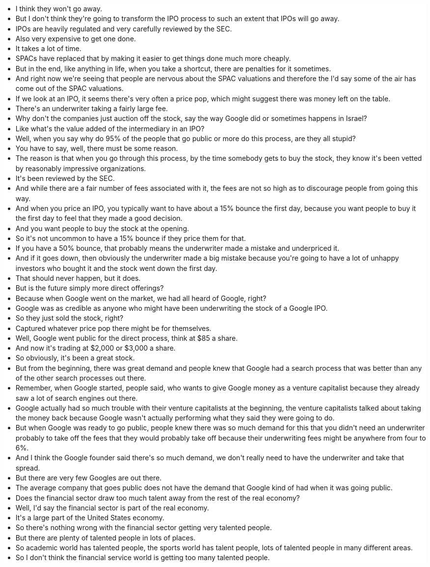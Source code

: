 *  I think they won't go away.
*  But I don't think they're going to transform the IPO process to such an extent that IPOs will go away.
*  IPOs are heavily regulated and very carefully reviewed by the SEC.
*  Also very expensive to get one done.
*  It takes a lot of time.
*  SPACs have replaced that by making it easier to get things done much more cheaply.
*  But in the end, like anything in life, when you take a shortcut, there are penalties for it sometimes.
*  And right now we're seeing that people are nervous about the SPAC valuations and therefore the I'd say some of the air has come out of the SPAC valuations.
*  If we look at an IPO, it seems there's very often a price pop, which might suggest there was money left on the table.
*  There's an underwriter taking a fairly large fee.
*  Why don't the companies just auction off the stock, say the way Google did or sometimes happens in Israel?
*  Like what's the value added of the intermediary in an IPO?
*  Well, when you say why do 95% of the people that go public or more do this process, are they all stupid?
*  You have to say, well, there must be some reason.
*  The reason is that when you go through this process, by the time somebody gets to buy the stock, they know it's been vetted by reasonably impressive organizations.
*  It's been reviewed by the SEC.
*  And while there are a fair number of fees associated with it, the fees are not so high as to discourage people from going this way.
*  And when you price an IPO, you typically want to have about a 15% bounce the first day, because you want people to buy it the first day to feel that they made a good decision.
*  And you want people to buy the stock at the opening.
*  So it's not uncommon to have a 15% bounce if they price them for that.
*  If you have a 50% bounce, that probably means the underwriter made a mistake and underpriced it.
*  And if it goes down, then obviously the underwriter made a big mistake because you're going to have a lot of unhappy investors who bought it and the stock went down the first day.
*  That should never happen, but it does.
*  But is the future simply more direct offerings?
*  Because when Google went on the market, we had all heard of Google, right?
*  Google was as credible as anyone who might have been underwriting the stock of a Google IPO.
*  So they just sold the stock, right?
*  Captured whatever price pop there might be for themselves.
*  Well, Google went public for the direct process, think at $85 a share.
*  And now it's trading at $2,000 or $3,000 a share.
*  So obviously, it's been a great stock.
*  But from the beginning, there was great demand and people knew that Google had a search process that was better than any of the other search processes out there.
*  Remember, when Google started, people said, who wants to give Google money as a venture capitalist because they already saw a lot of search engines out there.
*  Google actually had so much trouble with their venture capitalists at the beginning, the venture capitalists talked about taking the money back because Google wasn't actually performing what they said they were going to do.
*  But when Google was ready to go public, people knew there was so much demand for this that you didn't need an underwriter probably to take off the fees that they would probably take off because their underwriting fees might be anywhere from four to 6%.
*  And I think the Google founder said there's so much demand, we don't really need to have the underwriter and take that spread.
*  But there are very few Googles are out there.
*  The average company that goes public does not have the demand that Google kind of had when it was going public.
*  Does the financial sector draw too much talent away from the rest of the real economy?
*  Well, I'd say the financial sector is part of the real economy.
*  It's a large part of the United States economy.
*  So there's nothing wrong with the financial sector getting very talented people.
*  But there are plenty of talented people in lots of places.
*  So academic world has talented people, the sports world has talent people, lots of talented people in many different areas.
*  So I don't think the financial service world is getting too many talented people.